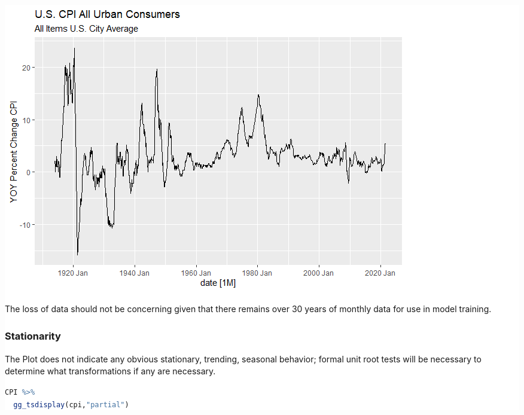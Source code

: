 ![](September-2021-Forecasts_files/figure-gfm/LTCPI-1.png)

The loss of data should not be concerning given that there remains over
30 years of monthly data for use in model training.

### Stationarity

The Plot does not indicate any obvious stationary, trending, seasonal
behavior; formal unit root tests will be necessary to determine what
transformations if any are necessary.

``` r
CPI %>%
  gg_tsdisplay(cpi,"partial")
```
